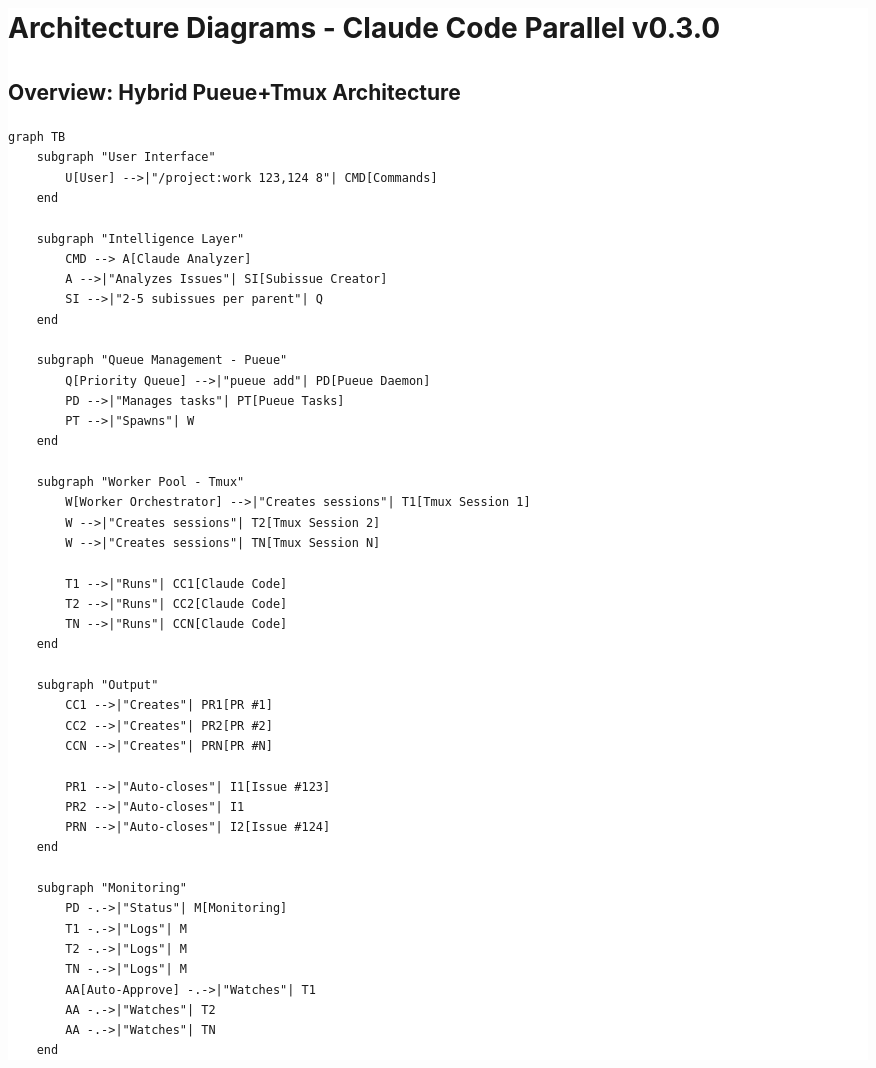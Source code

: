 # Architecture Diagrams - Claude Code Parallel v0.3.0

## Overview: Hybrid Pueue+Tmux Architecture

```mermaid
graph TB
    subgraph "User Interface"
        U[User] -->|"/project:work 123,124 8"| CMD[Commands]
    end
    
    subgraph "Intelligence Layer"
        CMD --> A[Claude Analyzer]
        A -->|"Analyzes Issues"| SI[Subissue Creator]
        SI -->|"2-5 subissues per parent"| Q
    end
    
    subgraph "Queue Management - Pueue"
        Q[Priority Queue] -->|"pueue add"| PD[Pueue Daemon]
        PD -->|"Manages tasks"| PT[Pueue Tasks]
        PT -->|"Spawns"| W
    end
    
    subgraph "Worker Pool - Tmux"
        W[Worker Orchestrator] -->|"Creates sessions"| T1[Tmux Session 1]
        W -->|"Creates sessions"| T2[Tmux Session 2]
        W -->|"Creates sessions"| TN[Tmux Session N]
        
        T1 -->|"Runs"| CC1[Claude Code]
        T2 -->|"Runs"| CC2[Claude Code]
        TN -->|"Runs"| CCN[Claude Code]
    end
    
    subgraph "Output"
        CC1 -->|"Creates"| PR1[PR #1]
        CC2 -->|"Creates"| PR2[PR #2]
        CCN -->|"Creates"| PRN[PR #N]
        
        PR1 -->|"Auto-closes"| I1[Issue #123]
        PR2 -->|"Auto-closes"| I1
        PRN -->|"Auto-closes"| I2[Issue #124]
    end
    
    subgraph "Monitoring"
        PD -.->|"Status"| M[Monitoring]
        T1 -.->|"Logs"| M
        T2 -.->|"Logs"| M
        TN -.->|"Logs"| M
        AA[Auto-Approve] -.->|"Watches"| T1
        AA -.->|"Watches"| T2
        AA -.->|"Watches"| TN
    end
```
